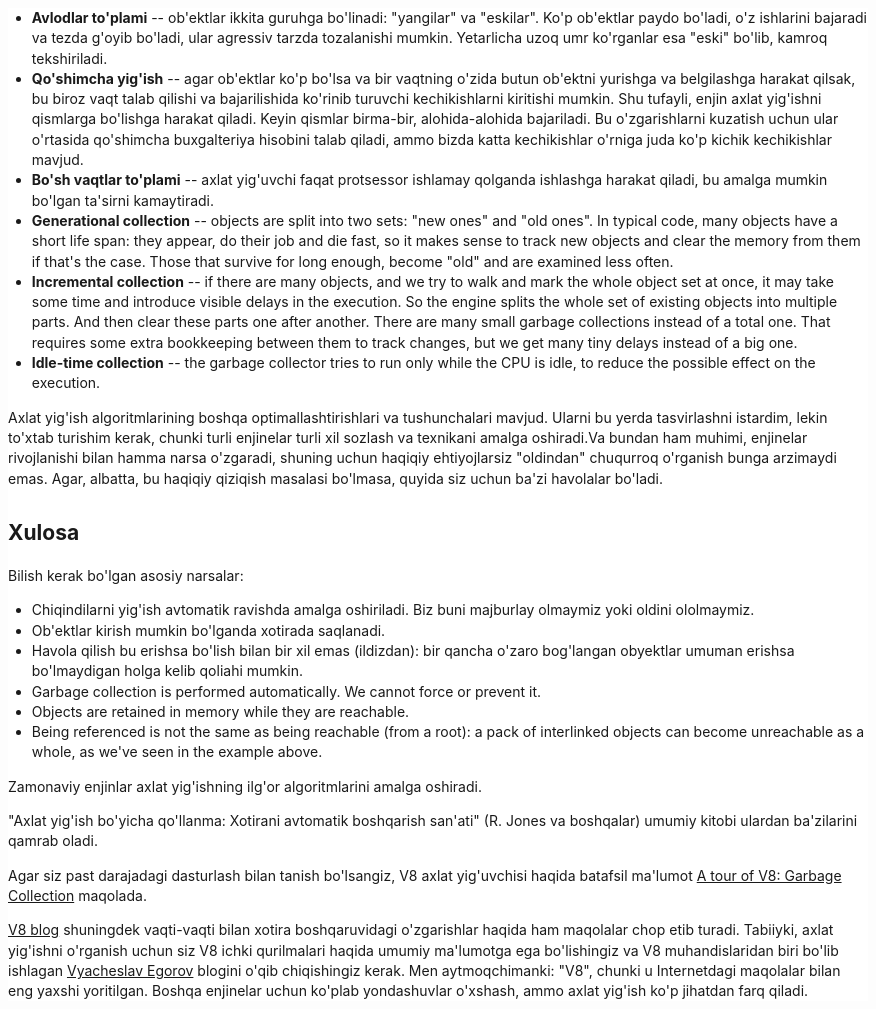 - **Avlodlar to'plami** -- ob'ektlar ikkita guruhga bo'linadi: "yangilar" va "eskilar". Ko'p ob'ektlar paydo bo'ladi, o'z ishlarini bajaradi va tezda g'oyib bo'ladi, ular agressiv tarzda tozalanishi mumkin. Yetarlicha uzoq umr ko'rganlar esa "eski" bo'lib, kamroq tekshiriladi.
- **Qo'shimcha yig'ish** -- agar ob'ektlar ko'p bo'lsa va bir vaqtning o'zida butun ob'ektni yurishga va belgilashga harakat qilsak, bu biroz vaqt talab qilishi va bajarilishida ko'rinib turuvchi kechikishlarni kiritishi mumkin. Shu tufayli, enjin axlat yig'ishni qismlarga bo'lishga harakat qiladi. Keyin qismlar birma-bir, alohida-alohida bajariladi. Bu o'zgarishlarni kuzatish uchun ular o'rtasida qo'shimcha buxgalteriya hisobini talab qiladi, ammo bizda katta kechikishlar o'rniga juda ko'p kichik kechikishlar mavjud.
- **Bo'sh vaqtlar to'plami** -- axlat yig'uvchi faqat protsessor ishlamay qolganda ishlashga harakat qiladi, bu amalga mumkin bo'lgan ta'sirni kamaytiradi.
- **Generational collection** -- objects are split into two sets: "new ones" and "old ones". In typical code, many objects have a short life span: they appear, do their job and die fast, so it makes sense to track new objects and clear the memory from them if that's the case. Those that survive for long enough, become "old" and are examined less often.
- **Incremental collection** -- if there are many objects, and we try to walk and mark the whole object set at once, it may take some time and introduce visible delays in the execution. So the engine splits the whole set of existing objects into multiple parts. And then clear these parts one after another. There are many small garbage collections instead of a total one. That requires some extra bookkeeping between them to track changes, but we get many tiny delays instead of a big one.
- **Idle-time collection** -- the garbage collector tries to run only while the CPU is idle, to reduce the possible effect on the execution.

Axlat yig'ish algoritmlarining boshqa optimallashtirishlari va tushunchalari mavjud. Ularni bu yerda tasvirlashni istardim, lekin to'xtab turishim kerak, chunki turli enjinelar turli xil sozlash va texnikani amalga oshiradi.Va bundan ham muhimi, enjinelar rivojlanishi bilan hamma narsa o'zgaradi, shuning uchun haqiqiy ehtiyojlarsiz "oldindan" chuqurroq o'rganish bunga arzimaydi emas. Agar, albatta, bu haqiqiy qiziqish masalasi bo'lmasa, quyida siz uchun ba'zi havolalar bo'ladi.

## Xulosa

Bilish kerak bo'lgan asosiy narsalar:

- Chiqindilarni yig'ish avtomatik ravishda amalga oshiriladi. Biz buni majburlay olmaymiz yoki oldini ololmaymiz.
- Ob'ektlar kirish mumkin bo'lganda xotirada saqlanadi.
- Havola qilish bu erishsa bo'lish bilan bir xil emas (ildizdan): bir qancha o'zaro bog'langan obyektlar umuman erishsa bo'lmaydigan holga kelib qoliahi mumkin. 
- Garbage collection is performed automatically. We cannot force or prevent it.
- Objects are retained in memory while they are reachable.
- Being referenced is not the same as being reachable (from a root): a pack of interlinked objects can become unreachable as a whole, as we've seen in the example above.

Zamonaviy enjinlar axlat yig'ishning ilg'or algoritmlarini amalga oshiradi.

"Axlat yig'ish bo'yicha qo'llanma: Xotirani avtomatik boshqarish san'ati" (R. Jones va boshqalar) umumiy kitobi ulardan ba'zilarini qamrab oladi.

Agar siz past darajadagi dasturlash bilan tanish bo'lsangiz, V8 axlat yig'uvchisi haqida batafsil ma'lumot  [A tour of V8: Garbage Collection](http://jayconrod.com/posts/55/a-tour-of-v8-garbage-collection) maqolada.

[V8 blog](https://v8.dev/) shuningdek vaqti-vaqti bilan xotira boshqaruvidagi o'zgarishlar haqida ham maqolalar chop etib turadi. Tabiiyki, axlat yig'ishni o'rganish uchun siz V8 ichki qurilmalari haqida umumiy ma'lumotga ega bo'lishingiz va V8 muhandislaridan biri bo'lib ishlagan  [Vyacheslav Egorov](http://mrale.ph) blogini o'qib chiqishingiz kerak. Men aytmoqchimanki: "V8", chunki u Internetdagi maqolalar bilan eng yaxshi yoritilgan. Boshqa enjinelar uchun ko'plab yondashuvlar o'xshash, ammo axlat yig'ish ko'p jihatdan farq qiladi.
